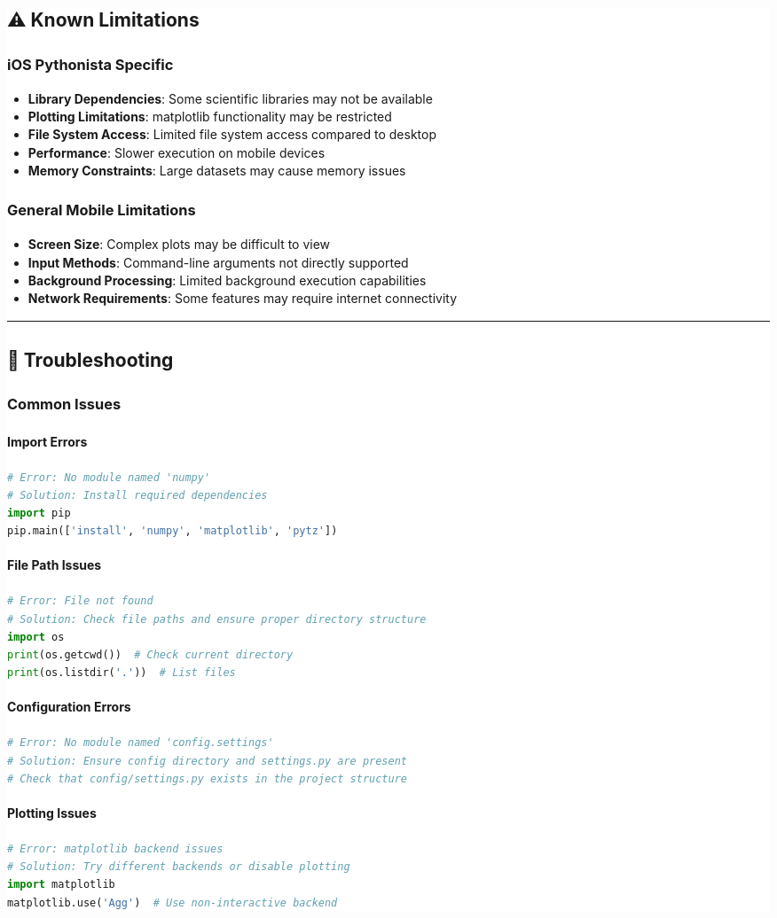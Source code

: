 
## ⚠️ **Known Limitations**

### **iOS Pythonista Specific**
- **Library Dependencies**: Some scientific libraries may not be available
- **Plotting Limitations**: matplotlib functionality may be restricted
- **File System Access**: Limited file system access compared to desktop
- **Performance**: Slower execution on mobile devices
- **Memory Constraints**: Large datasets may cause memory issues

### **General Mobile Limitations**
- **Screen Size**: Complex plots may be difficult to view
- **Input Methods**: Command-line arguments not directly supported
- **Background Processing**: Limited background execution capabilities
- **Network Requirements**: Some features may require internet connectivity

---

## 🐛 **Troubleshooting**

### **Common Issues**

#### **Import Errors**
```python
# Error: No module named 'numpy'
# Solution: Install required dependencies
import pip
pip.main(['install', 'numpy', 'matplotlib', 'pytz'])
```

#### **File Path Issues**
```python
# Error: File not found
# Solution: Check file paths and ensure proper directory structure
import os
print(os.getcwd())  # Check current directory
print(os.listdir('.'))  # List files
```

#### **Configuration Errors**
```python
# Error: No module named 'config.settings'
# Solution: Ensure config directory and settings.py are present
# Check that config/settings.py exists in the project structure
```

#### **Plotting Issues**
```python
# Error: matplotlib backend issues
# Solution: Try different backends or disable plotting
import matplotlib
matplotlib.use('Agg')  # Use non-interactive backend
```

